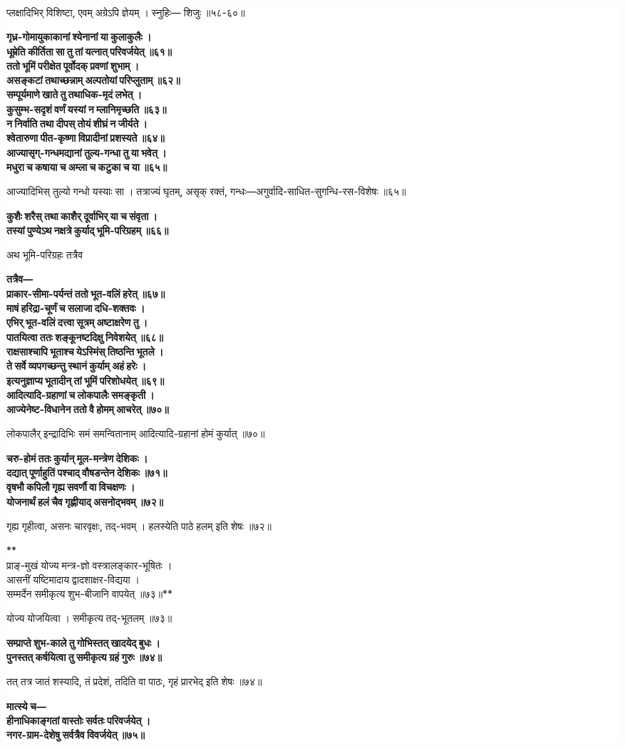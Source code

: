 प्लक्षादिभिर् विशिष्टा, एवम् अग्रेऽपि ज्ञेयम् । स्नुहिः— शिजुः ॥५८-६०॥

**गृध्र-गोमायुकाकानां श्येनानां या कुलाकुलैः ।  
धूम्रेति कीर्तिता सा तु तां यत्नात् परिवर्जयेत् ॥६१॥  
ततो भूमिं परीक्षेत पूर्वोदक् प्रवणां शुभाम् ।  
असङ्कटां तथाच्छन्नाम् अल्पतोयां परिप्लुताम् ॥६२॥  
सम्पूर्यमाणे खाते तु तथाधिक-मृदं लभेत् ।  
कुसुम्भ-सदृशं वर्णं यस्यां न म्लानिमृच्छति ॥६३॥  
न निर्वाति तथा दीपस् तोयं शीघ्रं न जीर्यते ।  
श्वेतारुणा पीत-कृष्णा विप्रादीनां प्रशस्यते ॥६४॥  
आज्यासृग्-गन्धमद्यानां तुल्य-गन्धा तु या भवेत् ।  
मधुरा च कषाया च अम्ला च कटुका च या ॥६५॥**

आज्यादिभिस् तुल्यो गन्धो यस्याः सा । तत्राज्यं घृतम्, असृक् रक्तं, गन्धः—अगुर्वादि-साधित-सुगन्धि-रस-विशेषः ॥६५॥

**कुशैः शरैस् तथा काशैर् दूर्वाभिर् या च संवृता ।  
तस्यां पुण्येऽथ नक्षत्रे कुर्याद् भूमि-परिग्रहम् ॥६६॥**

अथ भूमि-परिग्रहः तत्रैव

**तत्रैव—  
प्राकार-सीमा-पर्यन्तं ततो भूत-वलिं हरेत् ॥६७॥  
माषं हरिद्रा-चूर्णं च सलाजा दधि-शक्तवः ।  
एभिर् भूत-वलिं दत्त्वा सूत्रम् अष्टाक्षरेण तु ।  
पातयित्वा ततः शङ्कूनष्टदिक्षु निवेशयेत् ॥६८॥  
राक्षसाश्चापि भूताश्च येऽस्मिंस् तिष्ठन्ति भूतले ।  
ते सर्वे व्यपगच्छन्तु स्थानं कुर्याम् अहं हरेः ।  
इत्यनुज्ञाप्य भूतादीन् तां भूमिं परिशोधयेत् ॥६९॥  
आदित्यादि-ग्रहाणां च लोकपालैः समङ्कृती । \
आज्येनेष्ट-विधानेन ततो वै होमम् आचरेत् ॥७०॥**

लोकपालैर् इन्द्रादिभिः समं समन्वितानाम् आदित्यादि-ग्रहानां होमं कुर्यात् ॥७०॥

**चरु-होमं ततः कुर्यान् मूल-मन्त्रेण देशिकः ।  
दद्यात् पूर्णाहुतिं पश्चाद् वौषडन्तेन देशिकः ॥७१॥  
वृषभौ कपिलौ गृह्य सवर्णौ वा विचक्षणः । \
योजनार्थं हलं चैव गृह्णीयाद् असनोद्भवम् ॥७२॥**

गृह्य गृहीत्वा, असनः चारवृक्षः, तद्-भवम् । हलस्येति पाठे हलम् इति शेषः ॥७२॥

**  
प्राङ्-मुखं योज्य मन्त्र-ज्ञो वस्त्रालङ्कार-भूषितः । \
आसनीं यष्टिमादाय द्वादशाक्षर-विद्यया ।  
सम्मर्देन समीकृत्य शुभ-बीजानि वापयेत् ॥७३॥**

योज्य योजयित्वा । समीकृत्य तद्-भूतलम् ॥७३॥

**सम्प्राप्ते शुभ-काले तु गोभिस्तत् खादयेद् बुधः । \
पुनस्तत् कर्षयित्वा तु समीकृत्य ग्रहं गुरुः ॥७४॥**

तत् तत्र जातं शस्यादि, तं प्रदेशं, तदिति वा पाठः, गृहं प्रारभेद् इति शेषः ॥७४॥

**मात्स्ये च—  
हीनाधिकाङ्गतां वास्तोः सर्वतः परिवर्जयेत् ।  
नगर-ग्राम-देशेषु सर्वत्रैव विवर्जयेत् ॥७५॥**
